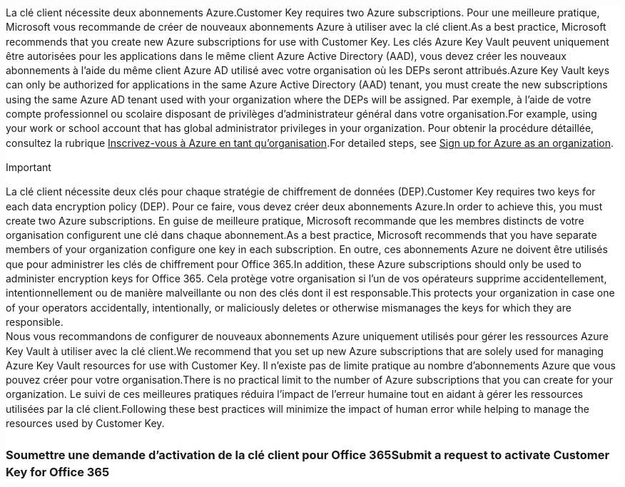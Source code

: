 <span data-ttu-id="28cb6-158">La clé client nécessite deux abonnements Azure.</span><span class="sxs-lookup"><span data-stu-id="28cb6-158">Customer Key requires two Azure subscriptions.</span></span> <span data-ttu-id="28cb6-159">Pour une meilleure pratique, Microsoft vous recommande de créer de nouveaux abonnements Azure à utiliser avec la clé client.</span><span class="sxs-lookup"><span data-stu-id="28cb6-159">As a best practice, Microsoft recommends that you create new Azure subscriptions for use with Customer Key.</span></span> <span data-ttu-id="28cb6-160">Les clés Azure Key Vault peuvent uniquement être autorisées pour les applications dans le même client Azure Active Directory (AAD), vous devez créer les nouveaux abonnements à l’aide du même client Azure AD utilisé avec votre organisation où les DEPs seront attribués.</span><span class="sxs-lookup"><span data-stu-id="28cb6-160">Azure Key Vault keys can only be authorized for applications in the same Azure Active Directory (AAD) tenant, you must create the new subscriptions using the same Azure AD tenant used with your organization where the DEPs will be assigned.</span></span> <span data-ttu-id="28cb6-161">Par exemple, à l’aide de votre compte professionnel ou scolaire disposant de privilèges d’administrateur général dans votre organisation.</span><span class="sxs-lookup"><span data-stu-id="28cb6-161">For example, using your work or school account that has global administrator privileges in your organization.</span></span> <span data-ttu-id="28cb6-162">Pour obtenir la procédure détaillée, consultez la rubrique [Inscrivez-vous à Azure en tant qu’organisation](https://azure.microsoft.com/documentation/articles/sign-up-organization/).</span><span class="sxs-lookup"><span data-stu-id="28cb6-162">For detailed steps, see [Sign up for Azure as an organization](https://azure.microsoft.com/documentation/articles/sign-up-organization/).</span></span>
  
> [!IMPORTANT]
> <span data-ttu-id="28cb6-163">La clé client nécessite deux clés pour chaque stratégie de chiffrement de données (DEP).</span><span class="sxs-lookup"><span data-stu-id="28cb6-163">Customer Key requires two keys for each data encryption policy (DEP).</span></span> <span data-ttu-id="28cb6-164">Pour ce faire, vous devez créer deux abonnements Azure.</span><span class="sxs-lookup"><span data-stu-id="28cb6-164">In order to achieve this, you must create two Azure subscriptions.</span></span> <span data-ttu-id="28cb6-165">En guise de meilleure pratique, Microsoft recommande que les membres distincts de votre organisation configurent une clé dans chaque abonnement.</span><span class="sxs-lookup"><span data-stu-id="28cb6-165">As a best practice, Microsoft recommends that you have separate members of your organization configure one key in each subscription.</span></span> <span data-ttu-id="28cb6-166">En outre, ces abonnements Azure ne doivent être utilisés que pour administrer les clés de chiffrement pour Office 365.</span><span class="sxs-lookup"><span data-stu-id="28cb6-166">In addition, these Azure subscriptions should only be used to administer encryption keys for Office 365.</span></span> <span data-ttu-id="28cb6-167">Cela protège votre organisation si l’un de vos opérateurs supprime accidentellement, intentionnellement ou de manière malveillante ou non des clés dont il est responsable.</span><span class="sxs-lookup"><span data-stu-id="28cb6-167">This protects your organization in case one of your operators accidentally, intentionally, or maliciously deletes or otherwise mismanages the keys for which they are responsible.</span></span> <br/> <span data-ttu-id="28cb6-168">Nous vous recommandons de configurer de nouveaux abonnements Azure uniquement utilisés pour gérer les ressources Azure Key Vault à utiliser avec la clé client.</span><span class="sxs-lookup"><span data-stu-id="28cb6-168">We recommend that you set up new Azure subscriptions that are solely used for managing Azure Key Vault resources for use with Customer Key.</span></span> <span data-ttu-id="28cb6-169">Il n’existe pas de limite pratique au nombre d’abonnements Azure que vous pouvez créer pour votre organisation.</span><span class="sxs-lookup"><span data-stu-id="28cb6-169">There is no practical limit to the number of Azure subscriptions that you can create for your organization.</span></span> <span data-ttu-id="28cb6-170">Le suivi de ces meilleures pratiques réduira l’impact de l’erreur humaine tout en aidant à gérer les ressources utilisées par la clé client.</span><span class="sxs-lookup"><span data-stu-id="28cb6-170">Following these best practices will minimize the impact of human error while helping to manage the resources used by Customer Key.</span></span>
  
### <a name="submit-a-request-to-activate-customer-key-for-office-365"></a><span data-ttu-id="28cb6-171">Soumettre une demande d’activation de la clé client pour Office 365</span><span class="sxs-lookup"><span data-stu-id="28cb6-171">Submit a request to activate Customer Key for Office 365</span></span>
